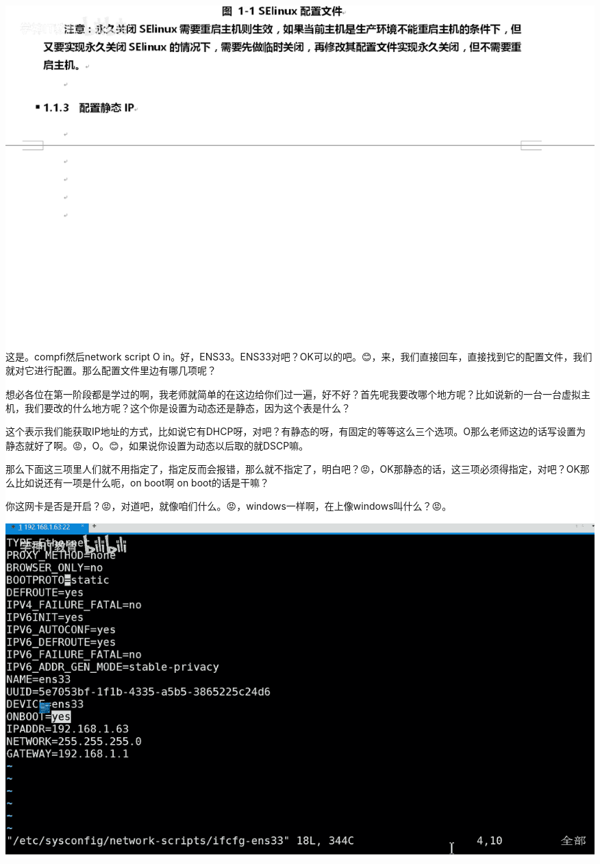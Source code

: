 ![](img/d72d11b90643fc6280a991428751b368_9.png)

这是。compfi然后network script O in。好，ENS33。ENS33对吧？OK可以的吧。😊，来，我们直接回车，直接找到它的配置文件，我们就对它进行配置。那么配置文件里边有哪几项呢？

想必各位在第一阶段都是学过的啊，我老师就简单的在这边给你们过一遍，好不好？首先呢我要改哪个地方呢？比如说新的一台一台虚拟主机，我们要改的什么地方呢？这个你是设置为动态还是静态，因为这个表是什么？

这个表示我们能获取IP地址的方式，比如说它有DHCP呀，对吧？有静态的呀，有固定的等等这么三个选项。O那么老师这边的话写设置为静态就好了啊。😡，O。😊，如果说你设置为动态以后取的就DSCP嘛。

那么下面这三项里人们就不用指定了，指定反而会报错，那么就不指定了，明白吧？😡，OK那静态的话，这三项必须得指定，对吧？OK那么比如说还有一项是什么呃，on boot啊 on boot的话是干嘛？

你这网卡是否是开启？😡，对道吧，就像咱们什么。😡，windows一样啊，在上像windows叫什么？😡。



![](img/d72d11b90643fc6280a991428751b368_11.png)
